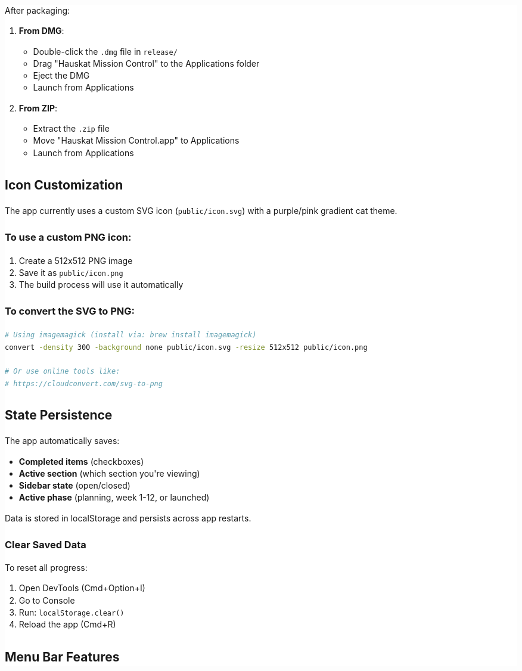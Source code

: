 After packaging:

1. **From DMG**:
   - Double-click the `.dmg` file in `release/`
   - Drag "Hauskat Mission Control" to the Applications folder
   - Eject the DMG
   - Launch from Applications

2. **From ZIP**:
   - Extract the `.zip` file
   - Move "Hauskat Mission Control.app" to Applications
   - Launch from Applications

## Icon Customization

The app currently uses a custom SVG icon (`public/icon.svg`) with a purple/pink gradient cat theme.

### To use a custom PNG icon:

1. Create a 512x512 PNG image
2. Save it as `public/icon.png`
3. The build process will use it automatically

### To convert the SVG to PNG:

```bash
# Using imagemagick (install via: brew install imagemagick)
convert -density 300 -background none public/icon.svg -resize 512x512 public/icon.png

# Or use online tools like:
# https://cloudconvert.com/svg-to-png
```

## State Persistence

The app automatically saves:
- **Completed items** (checkboxes)
- **Active section** (which section you're viewing)
- **Sidebar state** (open/closed)
- **Active phase** (planning, week 1-12, or launched)

Data is stored in localStorage and persists across app restarts.

### Clear Saved Data

To reset all progress:
1. Open DevTools (Cmd+Option+I)
2. Go to Console
3. Run: `localStorage.clear()`
4. Reload the app (Cmd+R)

## Menu Bar Features
